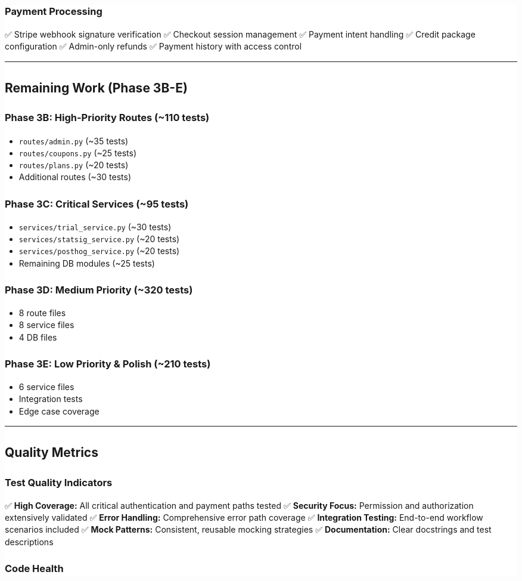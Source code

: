 ### Payment Processing
✅ Stripe webhook signature verification
✅ Checkout session management
✅ Payment intent handling
✅ Credit package configuration
✅ Admin-only refunds
✅ Payment history with access control

---

## Remaining Work (Phase 3B-E)

### Phase 3B: High-Priority Routes (~110 tests)
- `routes/admin.py` (~35 tests)
- `routes/coupons.py` (~25 tests)
- `routes/plans.py` (~20 tests)
- Additional routes (~30 tests)

### Phase 3C: Critical Services (~95 tests)
- `services/trial_service.py` (~30 tests)
- `services/statsig_service.py` (~20 tests)
- `services/posthog_service.py` (~20 tests)
- Remaining DB modules (~25 tests)

### Phase 3D: Medium Priority (~320 tests)
- 8 route files
- 8 service files
- 4 DB files

### Phase 3E: Low Priority & Polish (~210 tests)
- 6 service files
- Integration tests
- Edge case coverage

---

## Quality Metrics

### Test Quality Indicators

✅ **High Coverage:** All critical authentication and payment paths tested
✅ **Security Focus:** Permission and authorization extensively validated
✅ **Error Handling:** Comprehensive error path coverage
✅ **Integration Testing:** End-to-end workflow scenarios included
✅ **Mock Patterns:** Consistent, reusable mocking strategies
✅ **Documentation:** Clear docstrings and test descriptions

### Code Health

